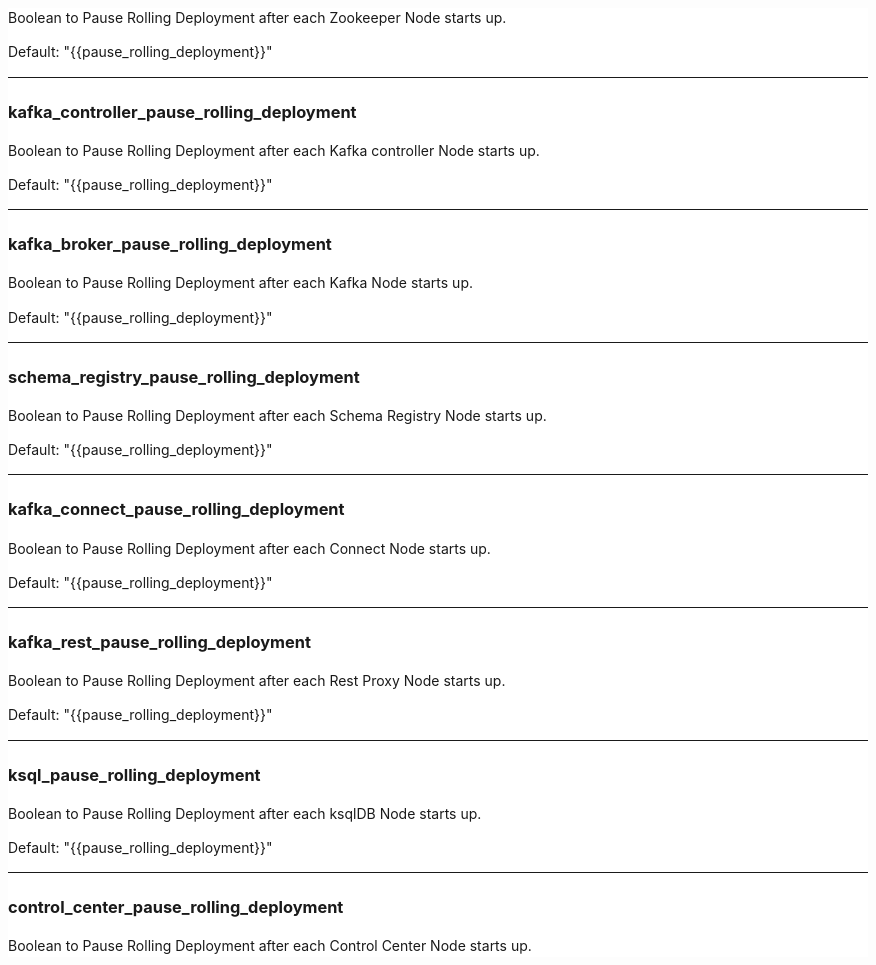 Boolean to Pause Rolling Deployment after each Zookeeper Node starts up.

Default:  "{{pause_rolling_deployment}}"

***

### kafka_controller_pause_rolling_deployment

Boolean to Pause Rolling Deployment after each Kafka controller Node starts up.

Default:  "{{pause_rolling_deployment}}"

***

### kafka_broker_pause_rolling_deployment

Boolean to Pause Rolling Deployment after each Kafka Node starts up.

Default:  "{{pause_rolling_deployment}}"

***

### schema_registry_pause_rolling_deployment

Boolean to Pause Rolling Deployment after each Schema Registry Node starts up.

Default:  "{{pause_rolling_deployment}}"

***

### kafka_connect_pause_rolling_deployment

Boolean to Pause Rolling Deployment after each Connect Node starts up.

Default:  "{{pause_rolling_deployment}}"

***

### kafka_rest_pause_rolling_deployment

Boolean to Pause Rolling Deployment after each Rest Proxy Node starts up.

Default:  "{{pause_rolling_deployment}}"

***

### ksql_pause_rolling_deployment

Boolean to Pause Rolling Deployment after each ksqlDB Node starts up.

Default:  "{{pause_rolling_deployment}}"

***

### control_center_pause_rolling_deployment

Boolean to Pause Rolling Deployment after each Control Center Node starts up.
